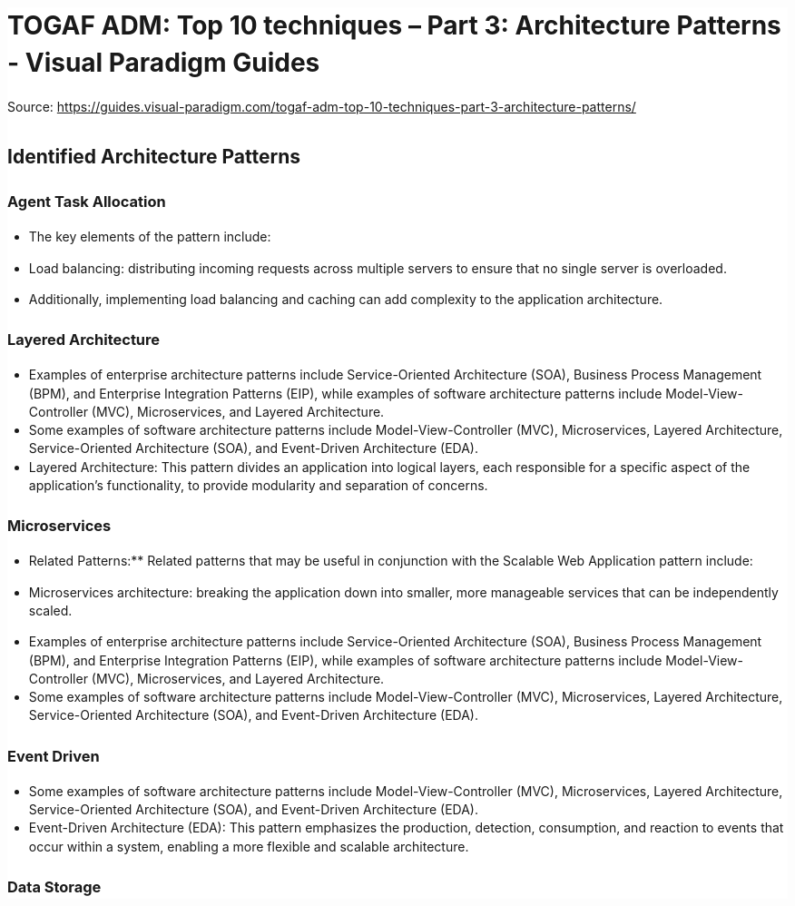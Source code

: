 # TOGAF ADM: Top 10 techniques – Part 3: Architecture Patterns - Visual Paradigm Guides

Source: https://guides.visual-paradigm.com/togaf-adm-top-10-techniques-part-3-architecture-patterns/

## Identified Architecture Patterns

### Agent Task Allocation

- The key elements of the pattern include:

* Load balancing: distributing incoming requests across multiple servers to ensure that no single server is overloaded.
- Additionally, implementing load balancing and caching can add complexity to the application architecture.

### Layered Architecture

- Examples of enterprise architecture patterns include Service-Oriented Architecture (SOA), Business Process Management (BPM), and Enterprise Integration Patterns (EIP), while examples of software architecture patterns include Model-View-Controller (MVC), Microservices, and Layered Architecture.
- Some examples of software architecture patterns include Model-View-Controller (MVC), Microservices, Layered Architecture, Service-Oriented Architecture (SOA), and Event-Driven Architecture (EDA).
- Layered Architecture: This pattern divides an application into logical layers, each responsible for a specific aspect of the application’s functionality, to provide modularity and separation of concerns.

### Microservices

- Related Patterns:** Related patterns that may be useful in conjunction with the Scalable Web Application pattern include:

* Microservices architecture: breaking the application down into smaller, more manageable services that can be independently scaled.
- Examples of enterprise architecture patterns include Service-Oriented Architecture (SOA), Business Process Management (BPM), and Enterprise Integration Patterns (EIP), while examples of software architecture patterns include Model-View-Controller (MVC), Microservices, and Layered Architecture.
- Some examples of software architecture patterns include Model-View-Controller (MVC), Microservices, Layered Architecture, Service-Oriented Architecture (SOA), and Event-Driven Architecture (EDA).

### Event Driven

- Some examples of software architecture patterns include Model-View-Controller (MVC), Microservices, Layered Architecture, Service-Oriented Architecture (SOA), and Event-Driven Architecture (EDA).
- Event-Driven Architecture (EDA): This pattern emphasizes the production, detection, consumption, and reaction to events that occur within a system, enabling a more flexible and scalable architecture.

### Data Storage
